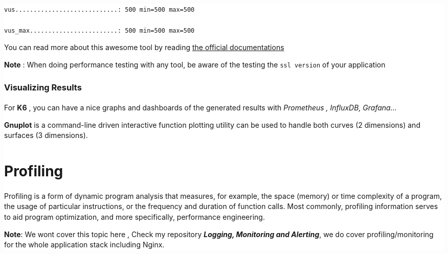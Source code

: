 ```log
vus............................: 500 min=500 max=500

vus_max........................: 500 min=500 max=500
```

You can read more about this awesome tool by reading [the official documentations](https://k6.io/docs/)


**Note** : When doing performance testing with any tool, be aware of the testing the `ssl version` of your application

### Visualizing Results 

For **K6** , you can have a nice graphs and dashboards of the generated results with _Prometheus , InfluxDB, Grafana..._

**Gnuplot** is a command-line driven interactive function plotting utility can be used to handle both curves (2 dimensions) and surfaces (3 dimensions).

# Profiling

Profiling is a form of dynamic program analysis that measures, for example, the space (memory) or time complexity of a program, the usage of particular instructions, or the frequency and duration of function calls. Most commonly, profiling information serves to aid program optimization, and more specifically, performance engineering.

**Note**:  We wont cover this topic here , Check my repository **_Logging, Monitoring and Alerting_**, we do cover profiling/monitoring for the whole application stack including Nginx.